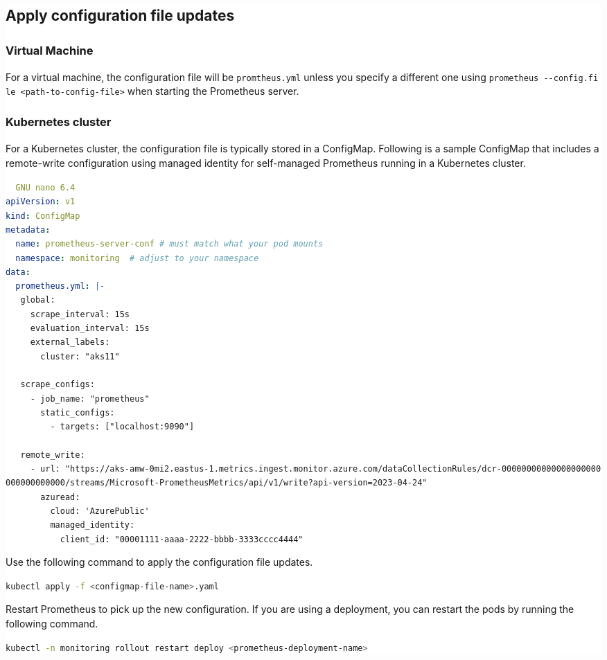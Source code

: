 ## Apply configuration file updates

### Virtual Machine
For a virtual machine, the configuration file will be `promtheus.yml` unless you specify a different one using `prometheus --config.file <path-to-config-file>` when starting the Prometheus server.

### Kubernetes cluster
For a Kubernetes cluster, the configuration file is typically stored in a ConfigMap. Following is a sample ConfigMap that includes a remote-write configuration using managed identity  for self-managed Prometheus running in a Kubernetes cluster. 

```yml
  GNU nano 6.4
apiVersion: v1
kind: ConfigMap
metadata:
  name: prometheus-server-conf # must match what your pod mounts
  namespace: monitoring  # adjust to your namespace
data:
  prometheus.yml: |-
   global:
     scrape_interval: 15s
     evaluation_interval: 15s
     external_labels:
       cluster: "aks11"

   scrape_configs:
     - job_name: "prometheus"
       static_configs:
         - targets: ["localhost:9090"]

   remote_write:
     - url: "https://aks-amw-0mi2.eastus-1.metrics.ingest.monitor.azure.com/dataCollectionRules/dcr-00000000000000000000000000000000/streams/Microsoft-PrometheusMetrics/api/v1/write?api-version=2023-04-24"
       azuread:
         cloud: 'AzurePublic'
         managed_identity:
           client_id: "00001111-aaaa-2222-bbbb-3333cccc4444"
```

Use the following command  to apply the configuration file updates.

```bash
kubectl apply -f <configmap-file-name>.yaml
```

Restart Prometheus to pick up the new configuration. If you are using a deployment, you can restart the pods by running the following command.

```bash
kubectl -n monitoring rollout restart deploy <prometheus-deployment-name>
```
